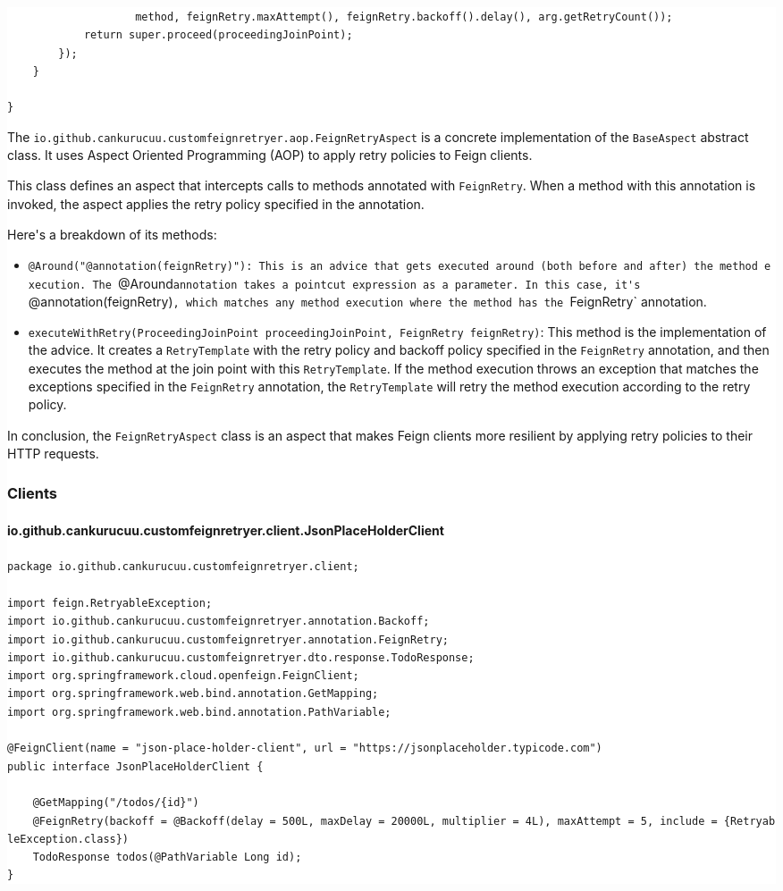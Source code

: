 ```
                    method, feignRetry.maxAttempt(), feignRetry.backoff().delay(), arg.getRetryCount());
            return super.proceed(proceedingJoinPoint);
        });
    }

}
```

The `io.github.cankurucuu.customfeignretryer.aop.FeignRetryAspect` is a concrete implementation of the `BaseAspect` abstract class. It uses Aspect Oriented Programming (AOP) to apply retry policies to Feign clients.

This class defines an aspect that intercepts calls to methods annotated with `FeignRetry`. When a method with this annotation is invoked, the aspect applies the retry policy specified in the annotation.

Here's a breakdown of its methods:

- `@Around("@annotation(feignRetry)"): This is an advice that gets executed around (both before and after) the method execution. The `@Around` annotation takes a pointcut expression as a parameter. In this case, it's `@annotation(feignRetry)`, which matches any method execution where the method has the `FeignRetry` annotation.

- `executeWithRetry(ProceedingJoinPoint proceedingJoinPoint, FeignRetry feignRetry)`: This method is the implementation of the advice. It creates a `RetryTemplate` with the retry policy and backoff policy specified in the `FeignRetry` annotation, and then executes the method at the join point with this `RetryTemplate`. If the method execution throws an exception that matches the exceptions specified in the `FeignRetry` annotation, the `RetryTemplate` will retry the method execution according to the retry policy.

In conclusion, the `FeignRetryAspect` class is an aspect that makes Feign clients more resilient by applying retry policies to their HTTP requests.

### Clients
#### io.github.cankurucuu.customfeignretryer.client.JsonPlaceHolderClient

```
package io.github.cankurucuu.customfeignretryer.client;

import feign.RetryableException;
import io.github.cankurucuu.customfeignretryer.annotation.Backoff;
import io.github.cankurucuu.customfeignretryer.annotation.FeignRetry;
import io.github.cankurucuu.customfeignretryer.dto.response.TodoResponse;
import org.springframework.cloud.openfeign.FeignClient;
import org.springframework.web.bind.annotation.GetMapping;
import org.springframework.web.bind.annotation.PathVariable;

@FeignClient(name = "json-place-holder-client", url = "https://jsonplaceholder.typicode.com")
public interface JsonPlaceHolderClient {

    @GetMapping("/todos/{id}")
    @FeignRetry(backoff = @Backoff(delay = 500L, maxDelay = 20000L, multiplier = 4L), maxAttempt = 5, include = {RetryableException.class})
    TodoResponse todos(@PathVariable Long id);
}

```
